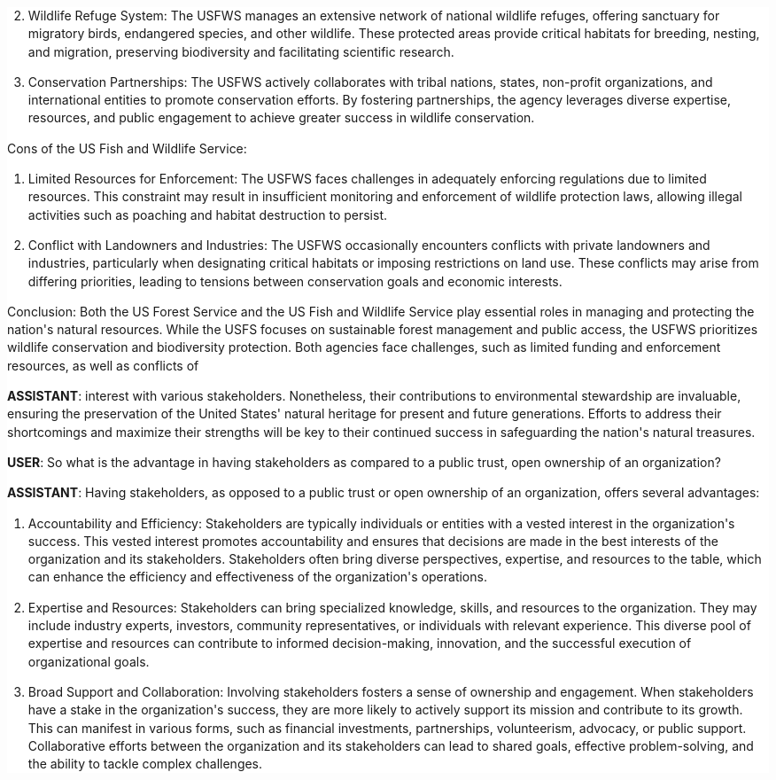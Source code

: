 2. Wildlife Refuge System: The USFWS manages an extensive network of national wildlife refuges, offering sanctuary for migratory birds, endangered species, and other wildlife. These protected areas provide critical habitats for breeding, nesting, and migration, preserving biodiversity and facilitating scientific research.

3. Conservation Partnerships: The USFWS actively collaborates with tribal nations, states, non-profit organizations, and international entities to promote conservation efforts. By fostering partnerships, the agency leverages diverse expertise, resources, and public engagement to achieve greater success in wildlife conservation.

Cons of the US Fish and Wildlife Service:
1. Limited Resources for Enforcement: The USFWS faces challenges in adequately enforcing regulations due to limited resources. This constraint may result in insufficient monitoring and enforcement of wildlife protection laws, allowing illegal activities such as poaching and habitat destruction to persist.

2. Conflict with Landowners and Industries: The USFWS occasionally encounters conflicts with private landowners and industries, particularly when designating critical habitats or imposing restrictions on land use. These conflicts may arise from differing priorities, leading to tensions between conservation goals and economic interests.

Conclusion:
Both the US Forest Service and the US Fish and Wildlife Service play essential roles in managing and protecting the nation's natural resources. While the USFS focuses on sustainable forest management and public access, the USFWS prioritizes wildlife conservation and biodiversity protection. Both agencies face challenges, such as limited funding and enforcement resources, as well as conflicts of

**ASSISTANT**: interest with various stakeholders. Nonetheless, their contributions to environmental stewardship are invaluable, ensuring the preservation of the United States' natural heritage for present and future generations. Efforts to address their shortcomings and maximize their strengths will be key to their continued success in safeguarding the nation's natural treasures.

**USER**: So what is the advantage in having stakeholders as compared to a public trust, open ownership of an organization?

**ASSISTANT**: Having stakeholders, as opposed to a public trust or open ownership of an organization, offers several advantages:

1. Accountability and Efficiency: Stakeholders are typically individuals or entities with a vested interest in the organization's success. This vested interest promotes accountability and ensures that decisions are made in the best interests of the organization and its stakeholders. Stakeholders often bring diverse perspectives, expertise, and resources to the table, which can enhance the efficiency and effectiveness of the organization's operations.

2. Expertise and Resources: Stakeholders can bring specialized knowledge, skills, and resources to the organization. They may include industry experts, investors, community representatives, or individuals with relevant experience. This diverse pool of expertise and resources can contribute to informed decision-making, innovation, and the successful execution of organizational goals.

3. Broad Support and Collaboration: Involving stakeholders fosters a sense of ownership and engagement. When stakeholders have a stake in the organization's success, they are more likely to actively support its mission and contribute to its growth. This can manifest in various forms, such as financial investments, partnerships, volunteerism, advocacy, or public support. Collaborative efforts between the organization and its stakeholders can lead to shared goals, effective problem-solving, and the ability to tackle complex challenges.
